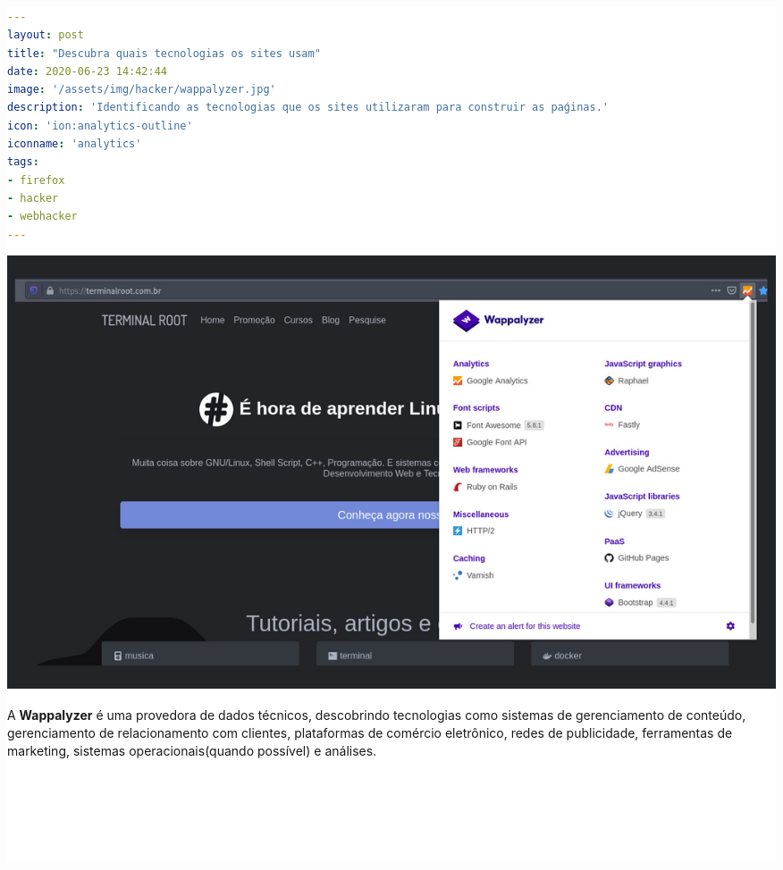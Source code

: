 ```yaml
---
layout: post
title: "Descubra quais tecnologias os sites usam"
date: 2020-06-23 14:42:44
image: '/assets/img/hacker/wappalyzer.jpg'
description: 'Identificando as tecnologias que os sites utilizaram para construir as paǵinas.'
icon: 'ion:analytics-outline'
iconname: 'analytics'
tags:
- firefox
- hacker
- webhacker
---
```


![Descubra quais tecnologias os sites usam](/assets/img/hacker/wappalyzer.jpg)

A **Wappalyzer** é uma provedora de dados técnicos, descobrindo tecnologias como sistemas de gerenciamento de conteúdo, gerenciamento de relacionamento com clientes, plataformas de comércio eletrônico, redes de publicidade, ferramentas de marketing, sistemas operacionais(quando possível) e análises.


<script async src="//pagead2.googlesyndication.com/pagead/js/adsbygoogle.js"></script>
<ins class="adsbygoogle"
style="display:inline-block;width:730px;height:95px"
data-ad-client="ca-pub-2838251107855362"
data-ad-slot="5351066970"></ins>
<script>
(adsbygoogle = window.adsbygoogle || []).push({});
</script>
